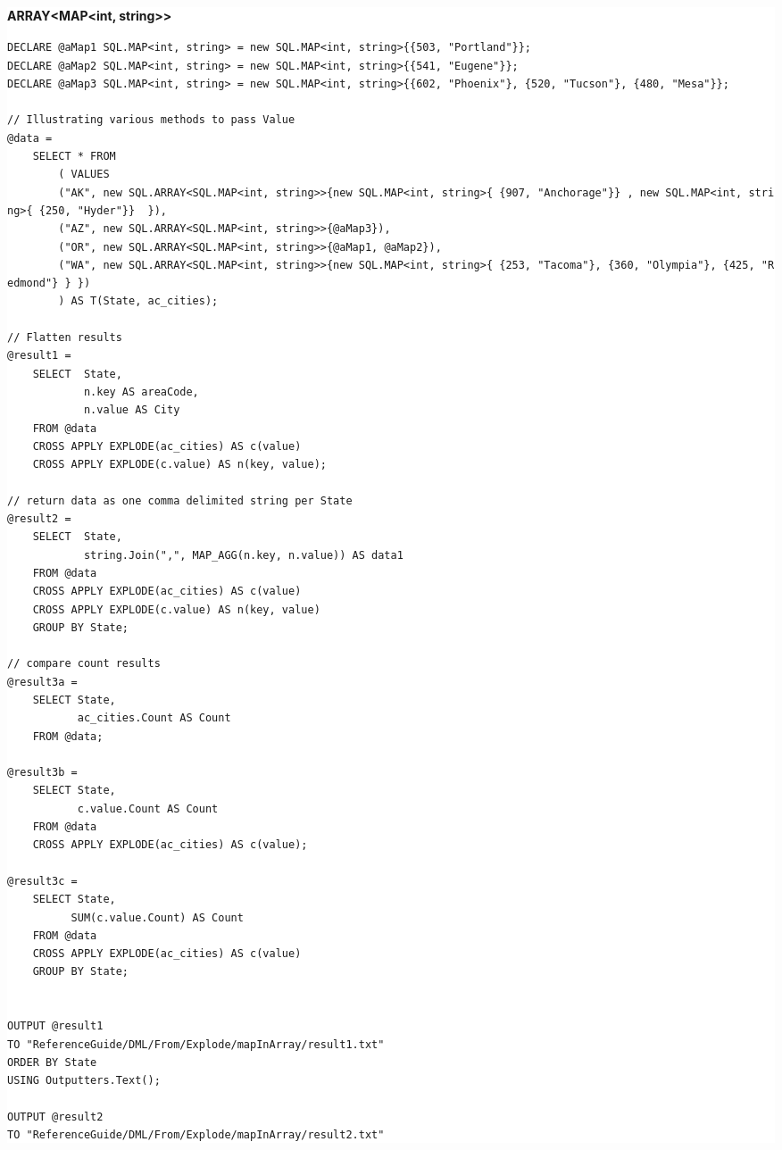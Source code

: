 **ARRAY\<MAP\<int, string>>**
```
DECLARE @aMap1 SQL.MAP<int, string> = new SQL.MAP<int, string>{{503, "Portland"}};
DECLARE @aMap2 SQL.MAP<int, string> = new SQL.MAP<int, string>{{541, "Eugene"}};
DECLARE @aMap3 SQL.MAP<int, string> = new SQL.MAP<int, string>{{602, "Phoenix"}, {520, "Tucson"}, {480, "Mesa"}};

// Illustrating various methods to pass Value
@data = 
    SELECT * FROM 
        ( VALUES
        ("AK", new SQL.ARRAY<SQL.MAP<int, string>>{new SQL.MAP<int, string>{ {907, "Anchorage"}} , new SQL.MAP<int, string>{ {250, "Hyder"}}  }),
        ("AZ", new SQL.ARRAY<SQL.MAP<int, string>>{@aMap3}),
        ("OR", new SQL.ARRAY<SQL.MAP<int, string>>{@aMap1, @aMap2}),
        ("WA", new SQL.ARRAY<SQL.MAP<int, string>>{new SQL.MAP<int, string>{ {253, "Tacoma"}, {360, "Olympia"}, {425, "Redmond"} } })
        ) AS T(State, ac_cities);

// Flatten results
@result1 =
    SELECT  State,
            n.key AS areaCode,
            n.value AS City
    FROM @data
    CROSS APPLY EXPLODE(ac_cities) AS c(value)
    CROSS APPLY EXPLODE(c.value) AS n(key, value);

// return data as one comma delimited string per State
@result2 =
    SELECT  State,
            string.Join(",", MAP_AGG(n.key, n.value)) AS data1
    FROM @data
    CROSS APPLY EXPLODE(ac_cities) AS c(value)
    CROSS APPLY EXPLODE(c.value) AS n(key, value)
    GROUP BY State; 

// compare count results
@result3a =
    SELECT State,
           ac_cities.Count AS Count
    FROM @data; 

@result3b =
    SELECT State,
           c.value.Count AS Count
    FROM @data
    CROSS APPLY EXPLODE(ac_cities) AS c(value);

@result3c =
    SELECT State,
          SUM(c.value.Count) AS Count
    FROM @data
    CROSS APPLY EXPLODE(ac_cities) AS c(value)
    GROUP BY State; 


OUTPUT @result1
TO "ReferenceGuide/DML/From/Explode/mapInArray/result1.txt"
ORDER BY State
USING Outputters.Text();

OUTPUT @result2
TO "ReferenceGuide/DML/From/Explode/mapInArray/result2.txt"
```